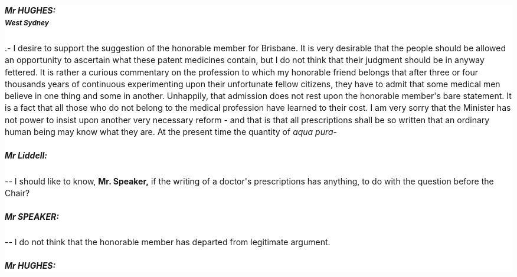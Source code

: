 ##### Mr HUGHES:<br><small class="text-muted">West Sydney</small>

.- I desire to support the suggestion of the  honorable member  for Brisbane. It is very desirable that the people should be allowed an opportunity to ascertain what these patent medicines contain, but I do not think that their judgment should be in anyway fettered. It is rather a curious commentary on the profession to which my honorable friend belongs that after three or four thousands years of continuous experimenting upon their unfortunate fellow citizens, they have to admit that some medical men believe in one thing and some in another. Unhappily, that admission does not rest upon the honorable member's bare statement. It is a fact that all those who do not belong to the medical profession have learned to their cost. I am very sorry that the Minister has not power to insist upon another very necessary reform - and that is that all prescriptions shall be so written that an ordinary human being may know what they are. At the present time the quantity of  *aqua pura-* 

##### Mr Liddell:

-- I should like to know,  **Mr. Speaker,**  if the writing of a doctor's prescriptions has anything, to do with the question before the Chair? 

##### Mr SPEAKER:

-- I do not think that the honorable member has departed from legitimate argument. 

##### Mr HUGHES:
